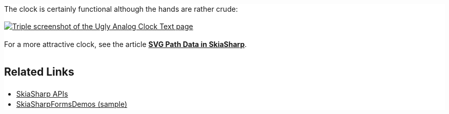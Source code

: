 The clock is certainly functional although the hands are rather crude:

[![Triple screenshot of the Ugly Analog Clock Text page](rotate-images/uglyanalogclock-small.png)](rotate-images/uglyanalogclock-large.png#lightbox "Triple screenshot of the Ugly Analog page")

For a more attractive clock, see the article [**SVG Path Data in SkiaSharp**](../curves/path-data.md).

## Related Links

- [SkiaSharp APIs](https://docs.microsoft.com/dotnet/api/skiasharp)
- [SkiaSharpFormsDemos (sample)](https://docs.microsoft.com/samples/xamarin/xamarin-forms-samples/skiasharpforms-demos)
